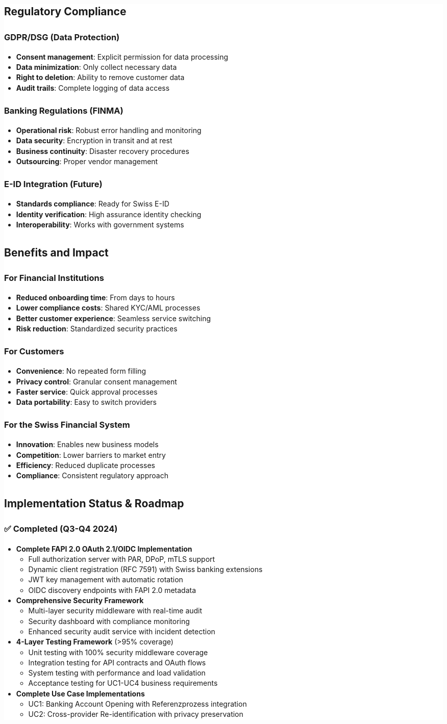 ## Regulatory Compliance

### **GDPR/DSG (Data Protection)**
- **Consent management**: Explicit permission for data processing
- **Data minimization**: Only collect necessary data
- **Right to deletion**: Ability to remove customer data
- **Audit trails**: Complete logging of data access

### **Banking Regulations (FINMA)**
- **Operational risk**: Robust error handling and monitoring
- **Data security**: Encryption in transit and at rest
- **Business continuity**: Disaster recovery procedures
- **Outsourcing**: Proper vendor management

### **E-ID Integration (Future)**
- **Standards compliance**: Ready for Swiss E-ID
- **Identity verification**: High assurance identity checking
- **Interoperability**: Works with government systems

## Benefits and Impact

### **For Financial Institutions**
- **Reduced onboarding time**: From days to hours
- **Lower compliance costs**: Shared KYC/AML processes
- **Better customer experience**: Seamless service switching
- **Risk reduction**: Standardized security practices

### **For Customers**
- **Convenience**: No repeated form filling
- **Privacy control**: Granular consent management
- **Faster service**: Quick approval processes
- **Data portability**: Easy to switch providers

### **For the Swiss Financial System**
- **Innovation**: Enables new business models
- **Competition**: Lower barriers to market entry
- **Efficiency**: Reduced duplicate processes
- **Compliance**: Consistent regulatory approach

## **Implementation Status & Roadmap**

### **✅ Completed (Q3-Q4 2024)**
- **Complete FAPI 2.0 OAuth 2.1/OIDC Implementation**
  - Full authorization server with PAR, DPoP, mTLS support
  - Dynamic client registration (RFC 7591) with Swiss banking extensions
  - JWT key management with automatic rotation
  - OIDC discovery endpoints with FAPI 2.0 metadata
- **Comprehensive Security Framework**
  - Multi-layer security middleware with real-time audit
  - Security dashboard with compliance monitoring
  - Enhanced security audit service with incident detection
- **4-Layer Testing Framework** (>95% coverage)
  - Unit testing with 100% security middleware coverage
  - Integration testing for API contracts and OAuth flows
  - System testing with performance and load validation
  - Acceptance testing for UC1-UC4 business requirements
- **Complete Use Case Implementations**
  - UC1: Banking Account Opening with Referenzprozess integration
  - UC2: Cross-provider Re-identification with privacy preservation